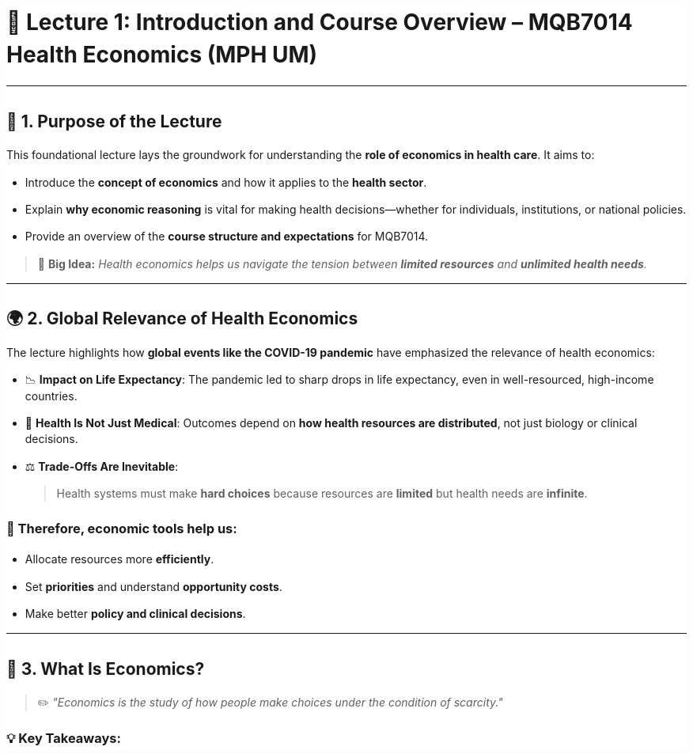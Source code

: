 # 📘 **Lecture 1: Introduction and Course Overview – MQB7014 Health Economics (MPH UM)**

---

## 🎯 **1. Purpose of the Lecture**

This foundational lecture lays the groundwork for understanding the **role of economics in health care**. It aims to:

- Introduce the **concept of economics** and how it applies to the **health sector**.
    
- Explain **why economic reasoning** is vital for making health decisions—whether for individuals, institutions, or national policies.
    
- Provide an overview of the **course structure and expectations** for MQB7014.
    

> 🌟 **Big Idea:** _Health economics helps us navigate the tension between **limited resources** and **unlimited health needs**._

---

## 🌍 **2. Global Relevance of Health Economics**

The lecture highlights how **global events like the COVID-19 pandemic** have emphasized the relevance of health economics:

- 📉 **Impact on Life Expectancy**: The pandemic led to sharp drops in life expectancy, even in well-resourced, high-income countries.
    
- 🔄 **Health Is Not Just Medical**: Outcomes depend on **how health resources are distributed**, not just biology or clinical decisions.
    
- ⚖️ **Trade-Offs Are Inevitable**:
    
    > Health systems must make **hard choices** because resources are **limited** but health needs are **infinite**.
    

### 📌 Therefore, **economic tools** help us:

- Allocate resources more **efficiently**.
    
- Set **priorities** and understand **opportunity costs**.
    
- Make better **policy and clinical decisions**.
    

---

## 🧠 **3. What Is Economics?**

> ✏️ _"Economics is the study of how people make choices under the condition of scarcity."_

### 💡 Key Takeaways:
